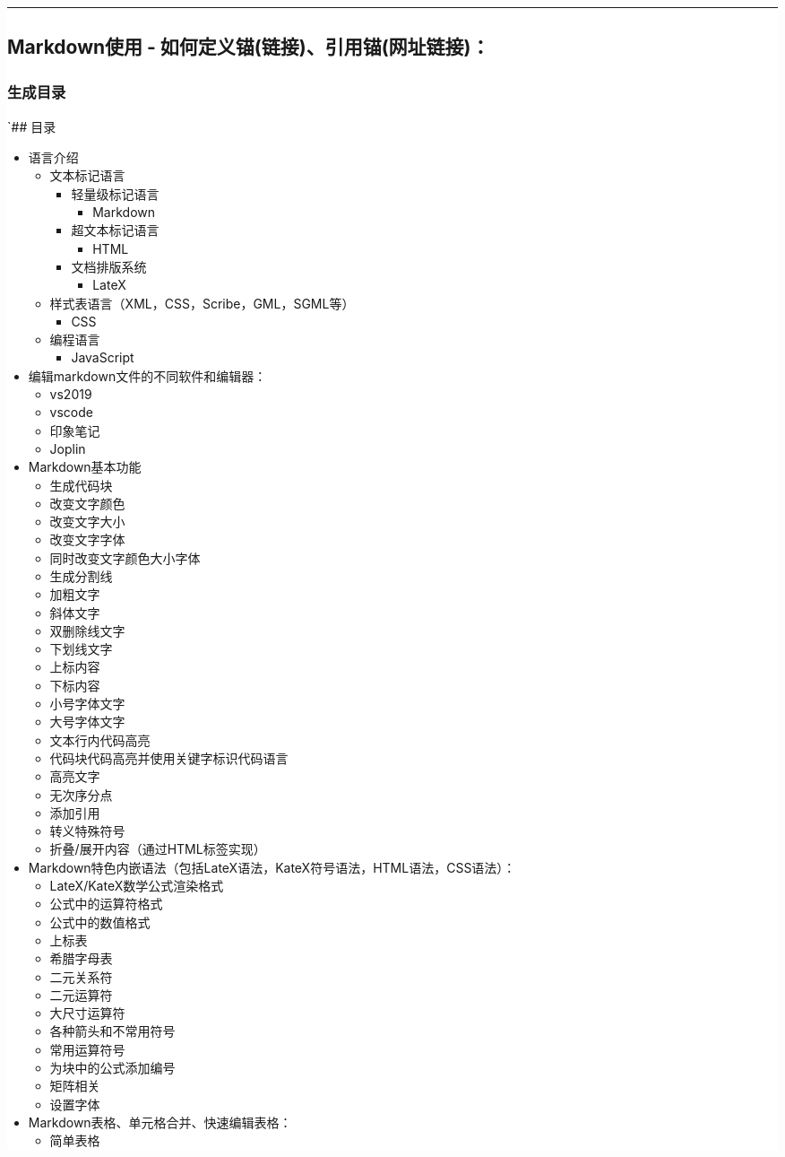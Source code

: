 ***

## Markdown使用 - 如何定义锚(链接)、引用锚(网址链接)：

 ### 生成目录
 
 `## 目录

  - 语言介绍
    - 文本标记语言
      - 轻量级标记语言
        - Markdown
      - 超文本标记语言
        - HTML
      - 文档排版系统
        - LateX
    - 样式表语言（XML，CSS，Scribe，GML，SGML等）
      - CSS
    - 编程语言
      - JavaScript
  - 编辑markdown文件的不同软件和编辑器：
    - vs2019
    - vscode
    - 印象笔记
    - Joplin
  - Markdown基本功能
    - 生成代码块
    - 改变文字颜色
    - 改变文字大小
    - 改变文字字体
    - 同时改变文字颜色大小字体
    - 生成分割线
    - 加粗文字
    - 斜体文字
    - 双删除线文字
    - 下划线文字
    - 上标内容 
    - 下标内容
    - 小号字体文字
    - 大号字体文字 
    - 文本行内代码高亮
    - 代码块代码高亮并使用关键字标识代码语言
    - 高亮文字
    - 无次序分点
    - 添加引用
    - 转义特殊符号  
    - 折叠/展开内容（通过HTML标签实现）
  - Markdown特色内嵌语法（包括LateX语法，KateX符号语法，HTML语法，CSS语法）：
    - LateX/KateX数学公式渲染格式
    - 公式中的运算符格式
    - 公式中的数值格式
    - 上标表
    - 希腊字母表
    - 二元关系符
    - 二元运算符
    - 大尺寸运算符
    - 各种箭头和不常用符号
    - 常用运算符号
    - 为块中的公式添加编号
    - 矩阵相关
    - 设置字体
  - Markdown表格、单元格合并、快速编辑表格：
    - 简单表格